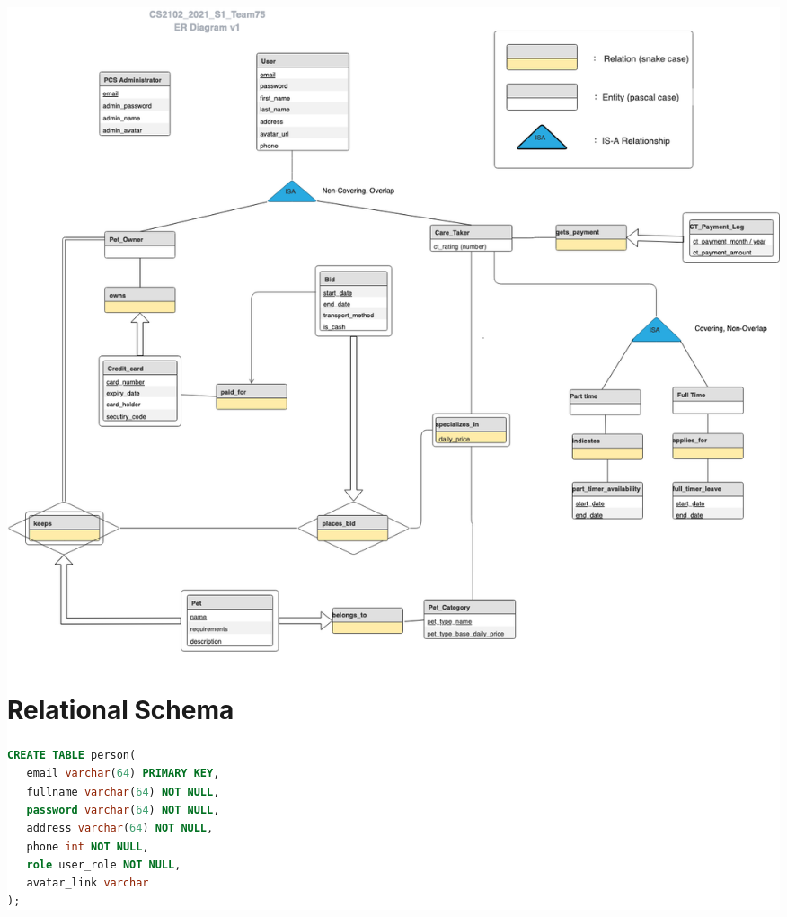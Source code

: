 ![ER Diagram](./er_diagram.png)

# Relational Schema

```sql
CREATE TABLE person(
   email varchar(64) PRIMARY KEY,
   fullname varchar(64) NOT NULL,
   password varchar(64) NOT NULL,
   address varchar(64) NOT NULL,
   phone int NOT NULL,
   role user_role NOT NULL,
   avatar_link varchar
);
```
